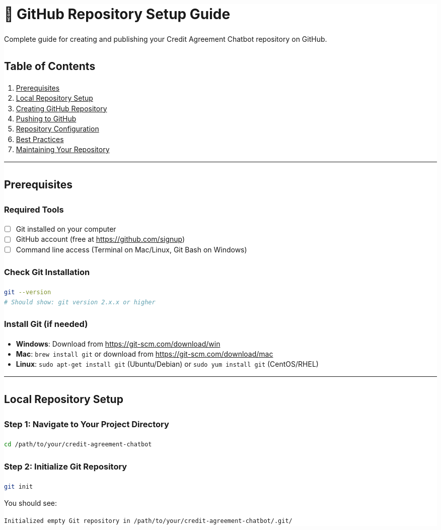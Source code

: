 # 🚀 GitHub Repository Setup Guide

Complete guide for creating and publishing your Credit Agreement Chatbot repository on GitHub.

## Table of Contents
1. [Prerequisites](#prerequisites)
2. [Local Repository Setup](#local-repository-setup)
3. [Creating GitHub Repository](#creating-github-repository)
4. [Pushing to GitHub](#pushing-to-github)
5. [Repository Configuration](#repository-configuration)
6. [Best Practices](#best-practices)
7. [Maintaining Your Repository](#maintaining-your-repository)

---

## Prerequisites

### Required Tools
- [ ] Git installed on your computer
- [ ] GitHub account (free at https://github.com/signup)
- [ ] Command line access (Terminal on Mac/Linux, Git Bash on Windows)

### Check Git Installation
```bash
git --version
# Should show: git version 2.x.x or higher
```

### Install Git (if needed)
- **Windows**: Download from https://git-scm.com/download/win
- **Mac**: `brew install git` or download from https://git-scm.com/download/mac
- **Linux**: `sudo apt-get install git` (Ubuntu/Debian) or `sudo yum install git` (CentOS/RHEL)

---

## Local Repository Setup

### Step 1: Navigate to Your Project Directory
```bash
cd /path/to/your/credit-agreement-chatbot
```

### Step 2: Initialize Git Repository
```bash
git init
```

You should see:
```
Initialized empty Git repository in /path/to/your/credit-agreement-chatbot/.git/
```
